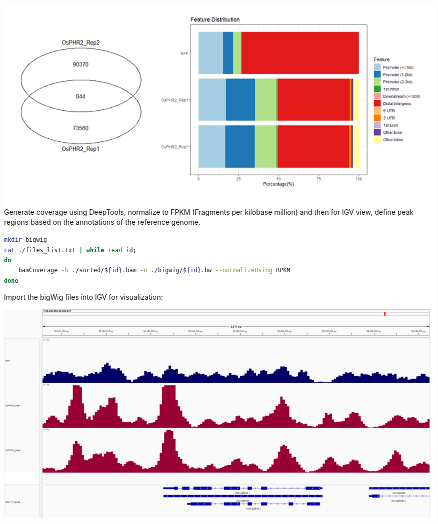 ![](./images/peaks.png)

Generate coverage using DeepTools, normalize to FPKM (Fragments per kilobase million) and then for IGV view, define peak regions based on the annotations of the reference genome.

```bash
mkdir bigwig
cat ./files_list.txt | while read id;
do
    bamCoverage -b ./sorted/${id}.bam -o ./bigwig/${id}.bw --normalizeUsing RPKM
done
```

Import the bigWig files into IGV for visualization:

![](./images/IGV_LOC_Os01g65940.png)